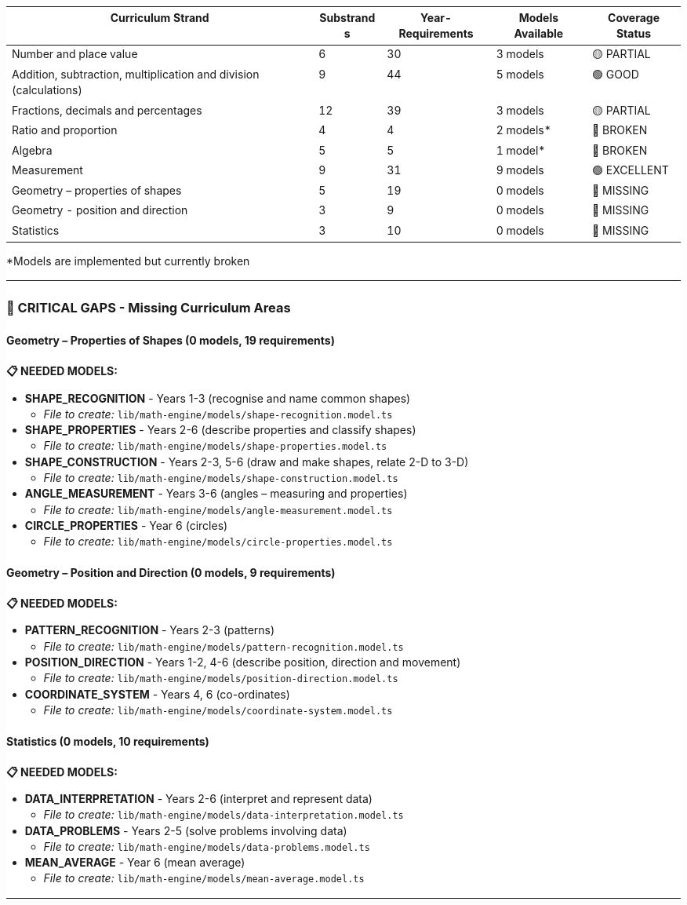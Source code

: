 | **Curriculum Strand** | **Substrands** | **Year-Requirements** | **Models Available** | **Coverage Status** |
|------------------------|----------------|----------------------|---------------------|-------------------|
| Number and place value | 6 | 30 | 3 models | 🟡 PARTIAL |
| Addition, subtraction, multiplication and division (calculations) | 9 | 44 | 5 models | 🟢 GOOD |
| Fractions, decimals and percentages | 12 | 39 | 3 models | 🟡 PARTIAL |
| Ratio and proportion | 4 | 4 | 2 models* | 🔴 BROKEN |
| Algebra | 5 | 5 | 1 model* | 🔴 BROKEN |
| Measurement | 9 | 31 | 9 models | 🟢 EXCELLENT |
| Geometry – properties of shapes | 5 | 19 | 0 models | 🔴 MISSING |
| Geometry - position and direction | 3 | 9 | 0 models | 🔴 MISSING |
| Statistics | 3 | 10 | 0 models | 🔴 MISSING |

*Models are implemented but currently broken

---

### 🔴 CRITICAL GAPS - Missing Curriculum Areas

#### Geometry – Properties of Shapes (0 models, 19 requirements)
**📋 NEEDED MODELS:**
- **SHAPE_RECOGNITION** - Years 1-3 (recognise and name common shapes)
  - *File to create:* `lib/math-engine/models/shape-recognition.model.ts`
- **SHAPE_PROPERTIES** - Years 2-6 (describe properties and classify shapes) 
  - *File to create:* `lib/math-engine/models/shape-properties.model.ts`
- **SHAPE_CONSTRUCTION** - Years 2-3, 5-6 (draw and make shapes, relate 2-D to 3-D)
  - *File to create:* `lib/math-engine/models/shape-construction.model.ts`
- **ANGLE_MEASUREMENT** - Years 3-6 (angles – measuring and properties)
  - *File to create:* `lib/math-engine/models/angle-measurement.model.ts`
- **CIRCLE_PROPERTIES** - Year 6 (circles)
  - *File to create:* `lib/math-engine/models/circle-properties.model.ts`

#### Geometry – Position and Direction (0 models, 9 requirements)
**📋 NEEDED MODELS:**
- **PATTERN_RECOGNITION** - Years 2-3 (patterns)
  - *File to create:* `lib/math-engine/models/pattern-recognition.model.ts`
- **POSITION_DIRECTION** - Years 1-2, 4-6 (describe position, direction and movement)
  - *File to create:* `lib/math-engine/models/position-direction.model.ts`
- **COORDINATE_SYSTEM** - Years 4, 6 (co-ordinates)
  - *File to create:* `lib/math-engine/models/coordinate-system.model.ts`

#### Statistics (0 models, 10 requirements)
**📋 NEEDED MODELS:**
- **DATA_INTERPRETATION** - Years 2-6 (interpret and represent data)
  - *File to create:* `lib/math-engine/models/data-interpretation.model.ts`
- **DATA_PROBLEMS** - Years 2-5 (solve problems involving data)
  - *File to create:* `lib/math-engine/models/data-problems.model.ts`
- **MEAN_AVERAGE** - Year 6 (mean average)
  - *File to create:* `lib/math-engine/models/mean-average.model.ts`

---